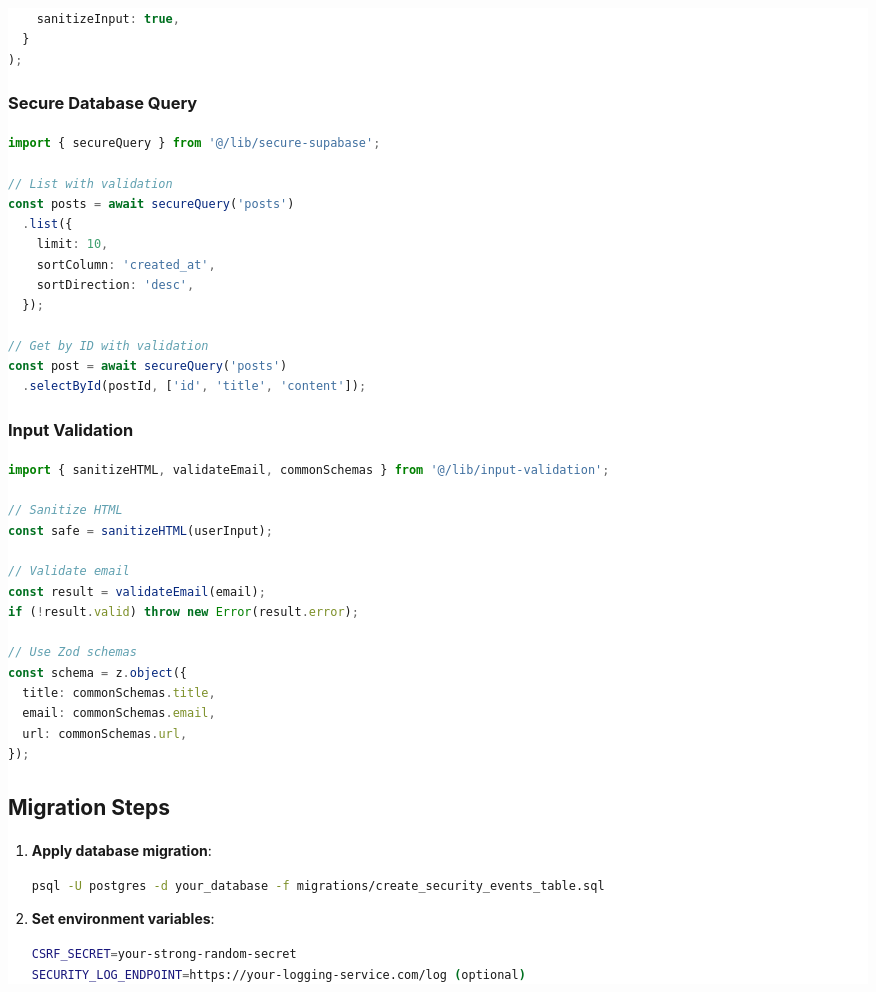 ```typescript
    sanitizeInput: true,
  }
);
```

### Secure Database Query

```typescript
import { secureQuery } from '@/lib/secure-supabase';

// List with validation
const posts = await secureQuery('posts')
  .list({
    limit: 10,
    sortColumn: 'created_at',
    sortDirection: 'desc',
  });

// Get by ID with validation
const post = await secureQuery('posts')
  .selectById(postId, ['id', 'title', 'content']);
```

### Input Validation

```typescript
import { sanitizeHTML, validateEmail, commonSchemas } from '@/lib/input-validation';

// Sanitize HTML
const safe = sanitizeHTML(userInput);

// Validate email
const result = validateEmail(email);
if (!result.valid) throw new Error(result.error);

// Use Zod schemas
const schema = z.object({
  title: commonSchemas.title,
  email: commonSchemas.email,
  url: commonSchemas.url,
});
```

## Migration Steps

1. **Apply database migration**:
   ```bash
   psql -U postgres -d your_database -f migrations/create_security_events_table.sql
   ```

2. **Set environment variables**:
   ```bash
   CSRF_SECRET=your-strong-random-secret
   SECURITY_LOG_ENDPOINT=https://your-logging-service.com/log (optional)
   ```
